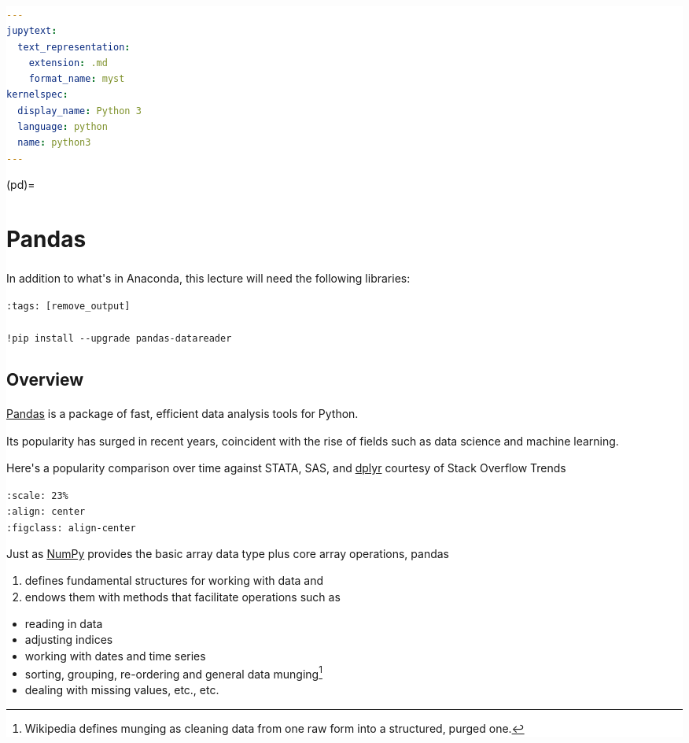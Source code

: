 ```yaml
---
jupytext:
  text_representation:
    extension: .md
    format_name: myst
kernelspec:
  display_name: Python 3
  language: python
  name: python3
---
```


(pd)=

# Pandas

In addition to what's in Anaconda, this lecture will need the following
libraries:

```{code-cell} ipython3
:tags: [remove_output]

!pip install --upgrade pandas-datareader
```

## Overview

[Pandas](http://pandas.pydata.org/) is a package of fast, efficient data
analysis tools for Python.

Its popularity has surged in recent years, coincident with the rise of
fields such as data science and machine learning.

Here\'s a popularity comparison over time against STATA, SAS, and
[dplyr](https://dplyr.tidyverse.org/) courtesy of Stack Overflow Trends

```{figure} /_static/lecture_specific/pandas/pandas_vs_rest.png
:scale: 23%
:align: center
:figclass: align-center
```

Just as [NumPy](http://www.numpy.org/) provides the basic array data
type plus core array operations, pandas

1.  defines fundamental structures for working with data and
2.  endows them with methods that facilitate operations such as
  -   reading in data
  -   adjusting indices
  -   working with dates and time series
  -   sorting, grouping, re-ordering and general data munging[^1]
  -   dealing with missing values, etc., etc.


[^1]: Wikipedia defines munging as cleaning data from one raw form into a structured, purged one.